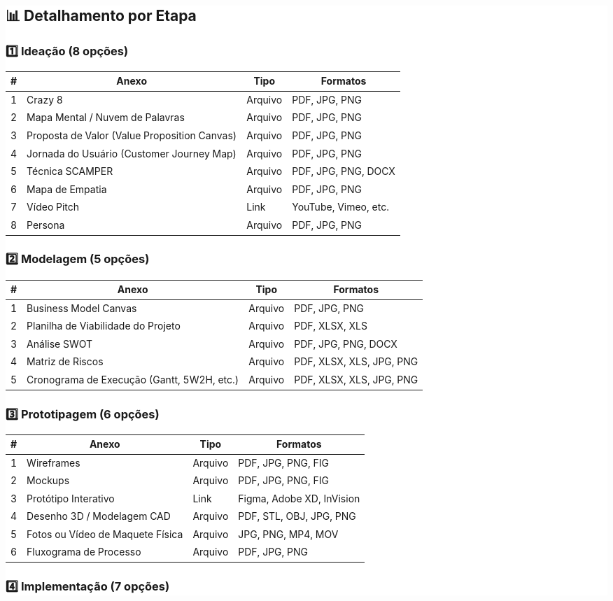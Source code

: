 
## 📊 Detalhamento por Etapa

### 1️⃣ **Ideação** (8 opções)

| # | Anexo | Tipo | Formatos |
|---|-------|------|----------|
| 1 | Crazy 8 | Arquivo | PDF, JPG, PNG |
| 2 | Mapa Mental / Nuvem de Palavras | Arquivo | PDF, JPG, PNG |
| 3 | Proposta de Valor (Value Proposition Canvas) | Arquivo | PDF, JPG, PNG |
| 4 | Jornada do Usuário (Customer Journey Map) | Arquivo | PDF, JPG, PNG |
| 5 | Técnica SCAMPER | Arquivo | PDF, JPG, PNG, DOCX |
| 6 | Mapa de Empatia | Arquivo | PDF, JPG, PNG |
| 7 | Vídeo Pitch | Link | YouTube, Vimeo, etc. |
| 8 | Persona | Arquivo | PDF, JPG, PNG |

### 2️⃣ **Modelagem** (5 opções)

| # | Anexo | Tipo | Formatos |
|---|-------|------|----------|
| 1 | Business Model Canvas | Arquivo | PDF, JPG, PNG |
| 2 | Planilha de Viabilidade do Projeto | Arquivo | PDF, XLSX, XLS |
| 3 | Análise SWOT | Arquivo | PDF, JPG, PNG, DOCX |
| 4 | Matriz de Riscos | Arquivo | PDF, XLSX, XLS, JPG, PNG |
| 5 | Cronograma de Execução (Gantt, 5W2H, etc.) | Arquivo | PDF, XLSX, XLS, JPG, PNG |

### 3️⃣ **Prototipagem** (6 opções)

| # | Anexo | Tipo | Formatos |
|---|-------|------|----------|
| 1 | Wireframes | Arquivo | PDF, JPG, PNG, FIG |
| 2 | Mockups | Arquivo | PDF, JPG, PNG, FIG |
| 3 | Protótipo Interativo | Link | Figma, Adobe XD, InVision |
| 4 | Desenho 3D / Modelagem CAD | Arquivo | PDF, STL, OBJ, JPG, PNG |
| 5 | Fotos ou Vídeo de Maquete Física | Arquivo | JPG, PNG, MP4, MOV |
| 6 | Fluxograma de Processo | Arquivo | PDF, JPG, PNG |

### 4️⃣ **Implementação** (7 opções)
